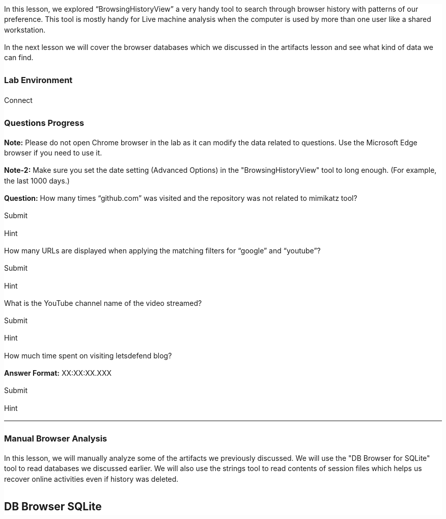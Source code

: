   
  

In this lesson, we explored “BrowsingHistoryView” a very handy tool to search through browser history with patterns of our preference. This tool is mostly handy for Live machine analysis when the computer is used by more than one user like a shared workstation. 

In the next lesson we will cover the browser databases which we discussed in the artifacts lesson and see what kind of data we can find.

### Lab Environment

Connect

### Questions Progress

**Note:** Please do not open Chrome browser in the lab as it can modify the data related to questions. Use the Microsoft Edge browser if you need to use it.  
  
**Note-2:** Make sure you set the date setting (Advanced Options) in the "BrowsingHistoryView" tool to long enough. (For example, the last 1000 days.)  
  
**Question:** How many times “github.com” was visited and the repository was not related to mimikatz tool?

Submit

Hint

How many URLs are displayed when applying the matching filters for “google” and “youtube”?

Submit

Hint

What is the YouTube channel name of the video streamed?

Submit

Hint

How much time spent on visiting letsdefend blog?  
  
**Answer Format:** XX:XX:XX.XXX

Submit

Hint

---

### Manual Browser Analysis

In this lesson, we will manually analyze some of the artifacts we previously discussed. We will use the "DB Browser for SQLite" tool to read databases we discussed earlier. We will also use the strings tool to read contents of session files which helps us recover online activities even if history was deleted.

  
  

## DB Browser SQLite

